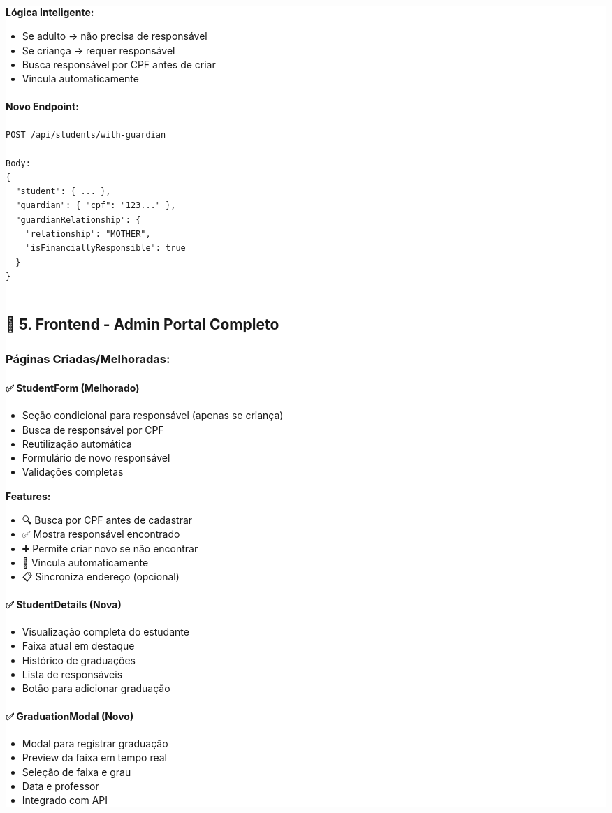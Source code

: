 **Lógica Inteligente:**
- Se adulto → não precisa de responsável
- Se criança → requer responsável
- Busca responsável por CPF antes de criar
- Vincula automaticamente

#### Novo Endpoint:
```http
POST /api/students/with-guardian

Body:
{
  "student": { ... },
  "guardian": { "cpf": "123..." },
  "guardianRelationship": {
    "relationship": "MOTHER",
    "isFinanciallyResponsible": true
  }
}
```

---

## 🎨 5. Frontend - Admin Portal Completo

### Páginas Criadas/Melhoradas:

#### ✅ StudentForm (Melhorado)
- Seção condicional para responsável (apenas se criança)
- Busca de responsável por CPF
- Reutilização automática
- Formulário de novo responsável
- Validações completas

**Features:**
- 🔍 Busca por CPF antes de cadastrar
- ✅ Mostra responsável encontrado
- ➕ Permite criar novo se não encontrar
- 🔗 Vincula automaticamente
- 📋 Sincroniza endereço (opcional)

#### ✅ StudentDetails (Nova)
- Visualização completa do estudante
- Faixa atual em destaque
- Histórico de graduações
- Lista de responsáveis
- Botão para adicionar graduação

#### ✅ GraduationModal (Novo)
- Modal para registrar graduação
- Preview da faixa em tempo real
- Seleção de faixa e grau
- Data e professor
- Integrado com API
